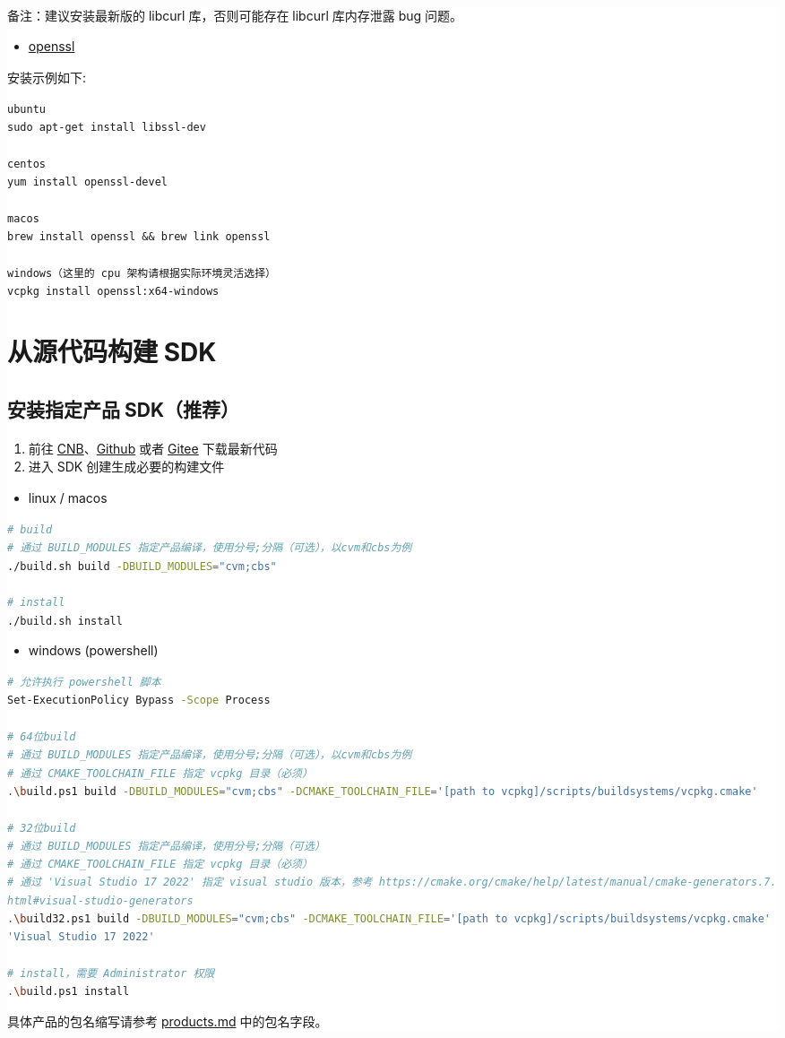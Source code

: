备注：建议安装最新版的 libcurl 库，否则可能存在 libcurl 库内存泄露 bug 问题。

- [openssl](https://www.openssl.org/)

安装示例如下:

```
ubuntu
sudo apt-get install libssl-dev

centos
yum install openssl-devel

macos
brew install openssl && brew link openssl

windows（这里的 cpu 架构请根据实际环境灵活选择）
vcpkg install openssl:x64-windows
```

# 从源代码构建 SDK

## 安装指定产品 SDK（推荐）
1. 前往 [CNB](https://cnb.cool/tencent/cloud/api/sdk/tencentcloud-sdk-cpp)、[Github](https://github.com/tencentcloud/tencentcloud-sdk-cpp) 或者 [Gitee](https://gitee.com/tencentcloud/tencentcloud-sdk-cpp) 下载最新代码
2. 进入 SDK 创建生成必要的构建文件

- linux / macos
```bash
# build
# 通过 BUILD_MODULES 指定产品编译，使用分号;分隔（可选），以cvm和cbs为例
./build.sh build -DBUILD_MODULES="cvm;cbs"

# install
./build.sh install
```

- windows (powershell)
```bash
# 允许执行 powershell 脚本
Set-ExecutionPolicy Bypass -Scope Process

# 64位build
# 通过 BUILD_MODULES 指定产品编译，使用分号;分隔（可选），以cvm和cbs为例
# 通过 CMAKE_TOOLCHAIN_FILE 指定 vcpkg 目录（必须）
.\build.ps1 build -DBUILD_MODULES="cvm;cbs" -DCMAKE_TOOLCHAIN_FILE='[path to vcpkg]/scripts/buildsystems/vcpkg.cmake'

# 32位build
# 通过 BUILD_MODULES 指定产品编译，使用分号;分隔（可选）
# 通过 CMAKE_TOOLCHAIN_FILE 指定 vcpkg 目录（必须）
# 通过 'Visual Studio 17 2022' 指定 visual studio 版本，参考 https://cmake.org/cmake/help/latest/manual/cmake-generators.7.html#visual-studio-generators
.\build32.ps1 build -DBUILD_MODULES="cvm;cbs" -DCMAKE_TOOLCHAIN_FILE='[path to vcpkg]/scripts/buildsystems/vcpkg.cmake' 'Visual Studio 17 2022'

# install，需要 Administrator 权限
.\build.ps1 install
```
具体产品的包名缩写请参考 [products.md](./products.md) 中的包名字段。
